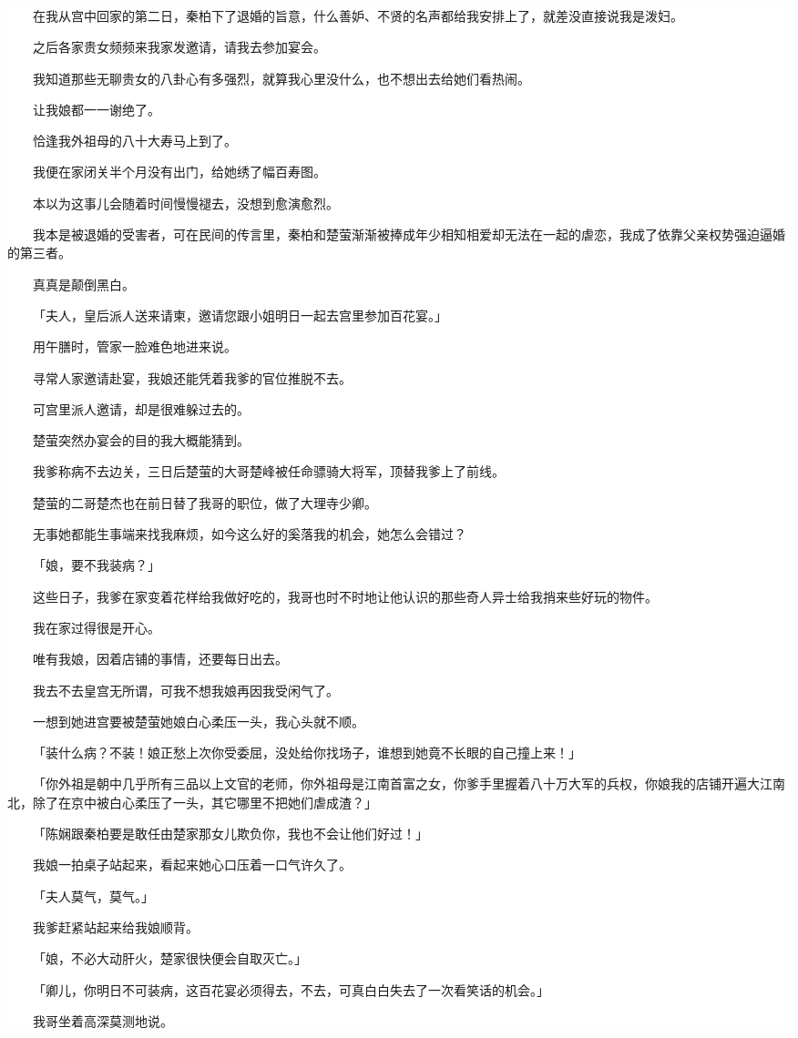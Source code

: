 &emsp;&emsp;在我从宫中回家的第二日，秦柏下了退婚的旨意，什么善妒、不贤的名声都给我安排上了，就差没直接说我是泼妇。  
  
&emsp;&emsp;之后各家贵女频频来我家发邀请，请我去参加宴会。  
  
&emsp;&emsp;我知道那些无聊贵女的八卦心有多强烈，就算我心里没什么，也不想出去给她们看热闹。  
  
&emsp;&emsp;让我娘都一一谢绝了。  
  
&emsp;&emsp;恰逢我外祖母的八十大寿马上到了。  
  
&emsp;&emsp;我便在家闭关半个月没有出门，给她绣了幅百寿图。  
  
&emsp;&emsp;本以为这事儿会随着时间慢慢褪去，没想到愈演愈烈。  
  
&emsp;&emsp;我本是被退婚的受害者，可在民间的传言里，秦柏和楚萤渐渐被捧成年少相知相爱却无法在一起的虐恋，我成了依靠父亲权势强迫逼婚的第三者。  
  
&emsp;&emsp;真真是颠倒黑白。  
  
&emsp;&emsp;「夫人，皇后派人送来请柬，邀请您跟小姐明日一起去宫里参加百花宴。」  
  
&emsp;&emsp;用午膳时，管家一脸难色地进来说。  
  
&emsp;&emsp;寻常人家邀请赴宴，我娘还能凭着我爹的官位推脱不去。  
  
&emsp;&emsp;可宫里派人邀请，却是很难躲过去的。  
  
&emsp;&emsp;楚萤突然办宴会的目的我大概能猜到。  
  
&emsp;&emsp;我爹称病不去边关，三日后楚萤的大哥楚峰被任命骠骑大将军，顶替我爹上了前线。  
  
&emsp;&emsp;楚萤的二哥楚杰也在前日替了我哥的职位，做了大理寺少卿。  
  
&emsp;&emsp;无事她都能生事端来找我麻烦，如今这么好的奚落我的机会，她怎么会错过？  
  
&emsp;&emsp;「娘，要不我装病？」  
  
&emsp;&emsp;这些日子，我爹在家变着花样给我做好吃的，我哥也时不时地让他认识的那些奇人异士给我捎来些好玩的物件。  
  
&emsp;&emsp;我在家过得很是开心。  
  
&emsp;&emsp;唯有我娘，因着店铺的事情，还要每日出去。  
  
&emsp;&emsp;我去不去皇宫无所谓，可我不想我娘再因我受闲气了。  
  
&emsp;&emsp;一想到她进宫要被楚萤她娘白心柔压一头，我心头就不顺。  
  
&emsp;&emsp;「装什么病？不装！娘正愁上次你受委屈，没处给你找场子，谁想到她竟不长眼的自己撞上来！」  
  
&emsp;&emsp;「你外祖是朝中几乎所有三品以上文官的老师，你外祖母是江南首富之女，你爹手里握着八十万大军的兵权，你娘我的店铺开遍大江南北，除了在京中被白心柔压了一头，其它哪里不把她们虐成渣？」  
  
&emsp;&emsp;「陈娴跟秦柏要是敢任由楚家那女儿欺负你，我也不会让他们好过！」  
  
&emsp;&emsp;我娘一拍桌子站起来，看起来她心口压着一口气许久了。  
  
&emsp;&emsp;「夫人莫气，莫气。」  
  
&emsp;&emsp;我爹赶紧站起来给我娘顺背。  
  
&emsp;&emsp;「娘，不必大动肝火，楚家很快便会自取灭亡。」  
  
&emsp;&emsp;「卿儿，你明日不可装病，这百花宴必须得去，不去，可真白白失去了一次看笑话的机会。」  
  
&emsp;&emsp;我哥坐着高深莫测地说。  
  